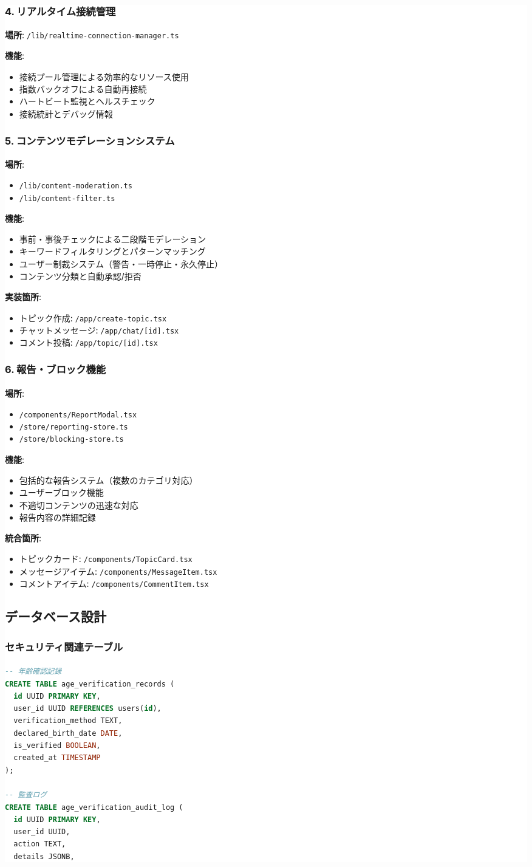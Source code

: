 ### 4. リアルタイム接続管理

**場所**: `/lib/realtime-connection-manager.ts`

**機能**:
- 接続プール管理による効率的なリソース使用
- 指数バックオフによる自動再接続
- ハートビート監視とヘルスチェック
- 接続統計とデバッグ情報

### 5. コンテンツモデレーションシステム

**場所**: 
- `/lib/content-moderation.ts`
- `/lib/content-filter.ts`

**機能**:
- 事前・事後チェックによる二段階モデレーション
- キーワードフィルタリングとパターンマッチング
- ユーザー制裁システム（警告・一時停止・永久停止）
- コンテンツ分類と自動承認/拒否

**実装箇所**:
- トピック作成: `/app/create-topic.tsx`
- チャットメッセージ: `/app/chat/[id].tsx`
- コメント投稿: `/app/topic/[id].tsx`

### 6. 報告・ブロック機能

**場所**: 
- `/components/ReportModal.tsx`
- `/store/reporting-store.ts`
- `/store/blocking-store.ts`

**機能**:
- 包括的な報告システム（複数のカテゴリ対応）
- ユーザーブロック機能
- 不適切コンテンツの迅速な対応
- 報告内容の詳細記録

**統合箇所**:
- トピックカード: `/components/TopicCard.tsx`
- メッセージアイテム: `/components/MessageItem.tsx`
- コメントアイテム: `/components/CommentItem.tsx`

## データベース設計

### セキュリティ関連テーブル

```sql
-- 年齢確認記録
CREATE TABLE age_verification_records (
  id UUID PRIMARY KEY,
  user_id UUID REFERENCES users(id),
  verification_method TEXT,
  declared_birth_date DATE,
  is_verified BOOLEAN,
  created_at TIMESTAMP
);

-- 監査ログ
CREATE TABLE age_verification_audit_log (
  id UUID PRIMARY KEY,
  user_id UUID,
  action TEXT,
  details JSONB,
```